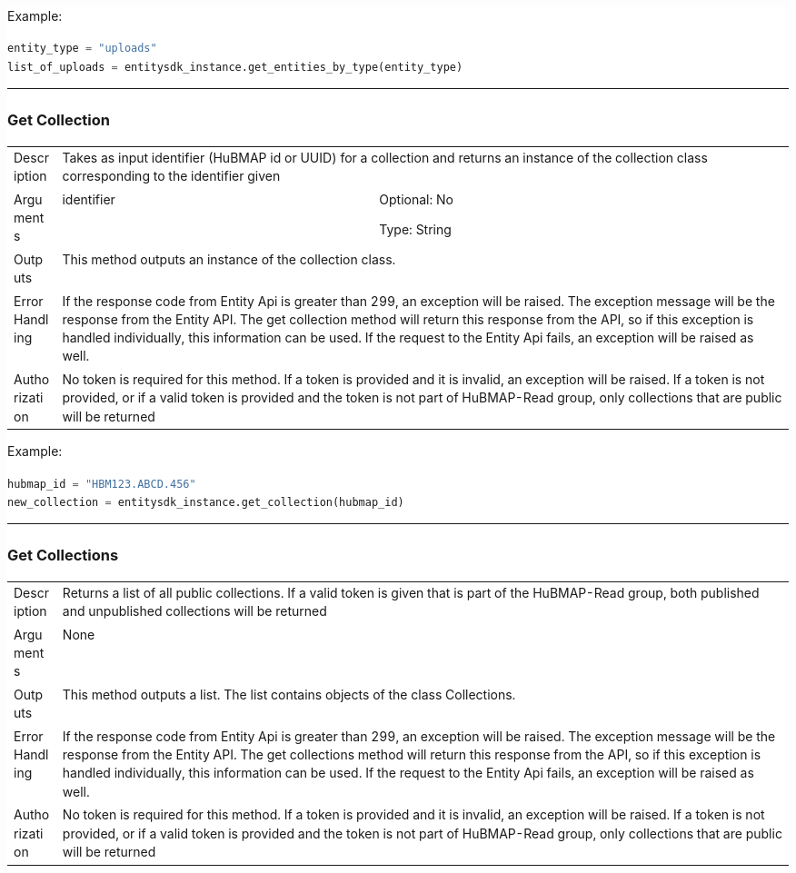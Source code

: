 </table>

Example:

```python
entity_type = "uploads"
list_of_uploads = entitysdk_instance.get_entities_by_type(entity_type)
```


---



### Get Collection

<table>

<tr><td>Description</td><td colspan="2">Takes as input identifier (HuBMAP id or UUID) for a collection and returns an instance of the collection class corresponding to the identifier given</td></tr>
<tr><td rowspan="2">Arguments</td><td rowspan="2">identifier</td><td>Optional: No</td></tr><tr><td>Type: String</td></tr>
<tr><td>Outputs</td><td colspan="2">This method outputs an instance of the collection class.</td></tr>
<tr><td>Error Handling</td><td colspan="2">If the response code from Entity Api is greater than 299, an exception will be raised. The exception message will be the response from the Entity API. The get collection method will return this response from the API, so if this exception is handled individually, this information can be used. If the request to the Entity Api fails, an exception will be raised as well.</td></tr>
<tr><td>Authorization</td><td colspan="2">No token is required for this method. If a token is provided and it is invalid, an exception will be raised. If a token is not provided, or if a valid token is provided and the token is not part of HuBMAP-Read group, only collections that are public will be returned</td></tr>

</table>

Example:

```python
hubmap_id = "HBM123.ABCD.456"
new_collection = entitysdk_instance.get_collection(hubmap_id)
```


---


### Get Collections 

<table>

<tr><td>Description</td><td>Returns a list of all public collections. If a valid token is given that is part of the HuBMAP-Read group, both published and unpublished collections will be returned</td></tr>
<tr><td>Arguments</td><td>None</td></tr>
<tr><td>Outputs</td><td>This method outputs a list. The list contains objects of the class Collections.</td></tr>
<tr><td>Error Handling</td><td>If the response code from Entity Api is greater than 299, an exception will be raised. The exception message will be the response from the Entity API. The get collections method will return this response from the API, so if this exception is handled individually, this information can be used. If the request to the Entity Api fails, an exception will be raised as well.</td></tr>
<tr><td>Authorization</td><td>No token is required for this method. If a token is provided and it is invalid, an exception will be raised. If a token is not provided, or if a valid token is provided and the token is not part of HuBMAP-Read group, only collections that are public will be returned</td></tr>
